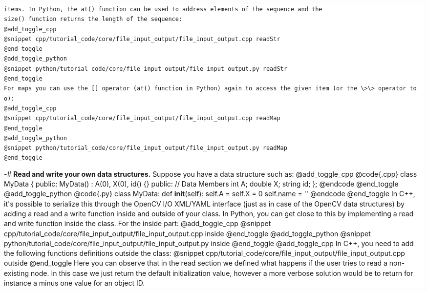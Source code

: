    items. In Python, the at() function can be used to address elements of the sequence and the
    size() function returns the length of the sequence:
    @add_toggle_cpp
    @snippet cpp/tutorial_code/core/file_input_output/file_input_output.cpp readStr
    @end_toggle
    @add_toggle_python
    @snippet python/tutorial_code/core/file_input_output/file_input_output.py readStr
    @end_toggle
    For maps you can use the [] operator (at() function in Python) again to access the given item (or the \>\> operator too):
    @add_toggle_cpp
    @snippet cpp/tutorial_code/core/file_input_output/file_input_output.cpp readMap
    @end_toggle
    @add_toggle_python
    @snippet python/tutorial_code/core/file_input_output/file_input_output.py readMap
    @end_toggle
-#  **Read and write your own data structures.** Suppose you have a data structure such as:
    @add_toggle_cpp
    @code{.cpp}
    class MyData
    {
    public:
          MyData() : A(0), X(0), id() {}
    public:   // Data Members
       int A;
       double X;
       string id;
    };
    @endcode
    @end_toggle
    @add_toggle_python
    @code{.py}
    class MyData:
        def __init__(self):
            self.A = self.X = 0
            self.name = ''
    @endcode
    @end_toggle
    In C++, it's possible to serialize this through the OpenCV I/O XML/YAML interface (just as
    in case of the OpenCV data structures) by adding a read and a write function inside and outside of your
    class. In Python, you can get close to this by implementing a read and write function inside
    the class. For the inside part:
    @add_toggle_cpp
    @snippet cpp/tutorial_code/core/file_input_output/file_input_output.cpp inside
    @end_toggle
    @add_toggle_python
    @snippet python/tutorial_code/core/file_input_output/file_input_output.py inside
    @end_toggle
    @add_toggle_cpp
    In C++, you need to add the following functions definitions outside the class:
    @snippet cpp/tutorial_code/core/file_input_output/file_input_output.cpp outside
    @end_toggle
    Here you can observe that in the read section we defined what happens if the user tries to read
    a non-existing node. In this case we just return the default initialization value, however a
    more verbose solution would be to return for instance a minus one value for an object ID.
